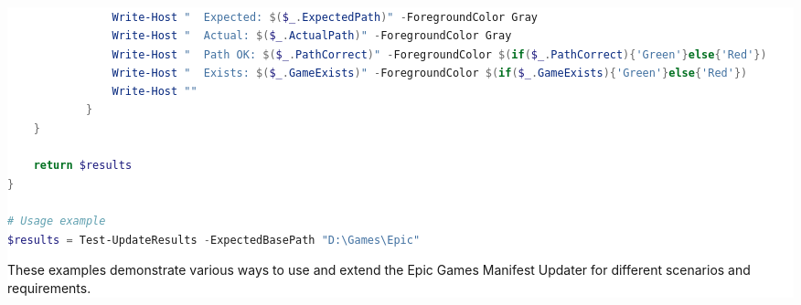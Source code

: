 ```powershell
                Write-Host "  Expected: $($_.ExpectedPath)" -ForegroundColor Gray
                Write-Host "  Actual: $($_.ActualPath)" -ForegroundColor Gray
                Write-Host "  Path OK: $($_.PathCorrect)" -ForegroundColor $(if($_.PathCorrect){'Green'}else{'Red'})
                Write-Host "  Exists: $($_.GameExists)" -ForegroundColor $(if($_.GameExists){'Green'}else{'Red'})
                Write-Host ""
            }
    }
    
    return $results
}

# Usage example
$results = Test-UpdateResults -ExpectedBasePath "D:\Games\Epic"
```

These examples demonstrate various ways to use and extend the Epic Games Manifest Updater for different scenarios and requirements.
